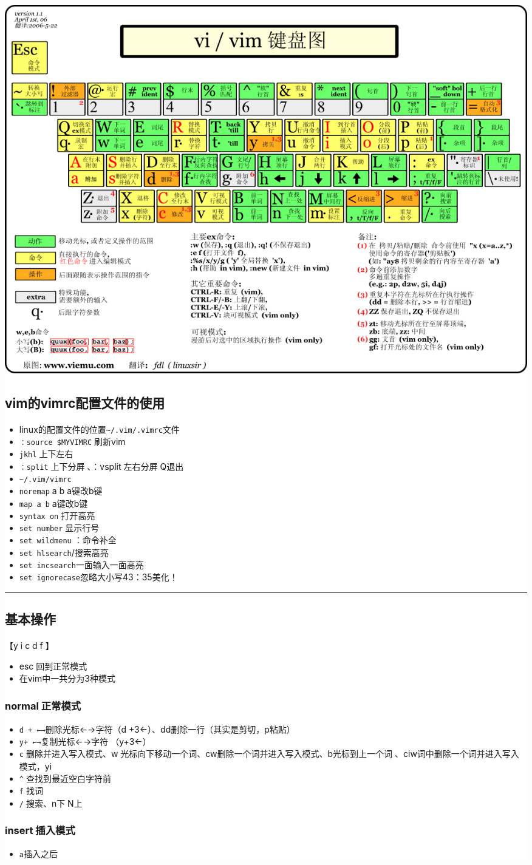 ![2](img/vin_src.jpg)
## vim的vimrc配置文件的使用
- linux的配置文件的位置`~/.vim/.vimrc`文件
- `：source $MYVIMRC` 刷新vim
- `jkhl` 上下左右
- `：split` 上下分屏 、：vsplit 左右分屏 Q退出
- `~/.vim/vimrc`
- `noremap` a b a键改b键    
- `map a b` a键改b键
- `syntax on` 打开高亮
- `set number` 显示行号
- `set wildmenu` ：命令补全
- `set hlsearch`/搜索高亮
- `set incsearch`一面输入一面高亮
- `set ignorecase`忽略大小写43：35美化！
---
## 基本操作
【y i c d f 】
- esc 回到正常模式
- 在vim中一共分为3种模式
###  normal 正常模式
- `d + ←→`删除光标←→字符（d +3←）、dd删除一行（其实是剪切，p粘贴）
- `y+ ←→`复制光标←→字符 （y+3←）
- `c` 删除并进入写入模式、w 光标向下移动一个词、cw删除一个词并进入写入模式、b光标到上一个词 、ciw词中删除一个词并进入写入模式，yi
- `^` 查找到最近空白字符前
- `f` 找词
- `/` 搜索、n下 N上
### insert 插入模式
- `a`插入之后